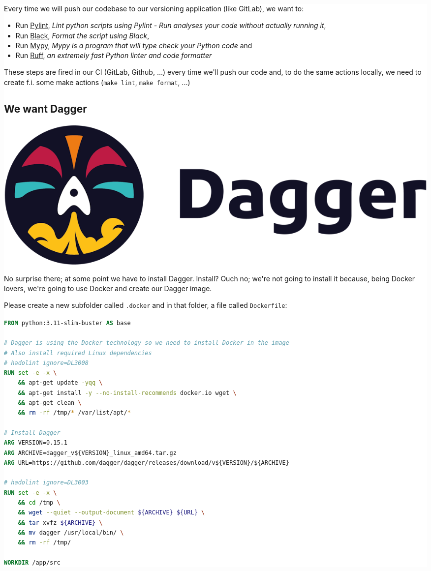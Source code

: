 Every time we will push our codebase to our versioning application (like GitLab), we want to:

* Run [Pylint](https://pypi.org/project/pylint/), *Lint python scripts using Pylint - Run analyses your code without actually running it*,
* Run [Black](https://black.readthedocs.io/en/stable/), *Format the script using Black*,
* Run [Mypy](https://github.com/python/mypy/), *Mypy is a program that will type check your Python code* and
* Run [Ruff](https://github.com/astral-sh/ruff), *an extremely fast Python linter and code formatter*

These steps are fired in our CI (GitLab, Github, ...) every time we'll push our code and, to do the same actions locally, we need to create f.i. some make actions (`make lint`, `make format`, ...)

## We want Dagger

![Dagger](./images/dagger.png)

No surprise there; at some point we have to install Dagger. Install? Ouch no; we're not going to install it because, being Docker lovers, we're going to use Docker and create our Dagger image.

Please create a new subfolder called `.docker` and in that folder, a file called `Dockerfile`:

<Snippets filename=".docker/Dockerfile">



```Dockerfile
FROM python:3.11-slim-buster AS base

# Dagger is using the Docker technology so we need to install Docker in the image
# Also install required Linux dependencies
# hadolint ignore=DL3008
RUN set -e -x \
    && apt-get update -yqq \
    && apt-get install -y --no-install-recommends docker.io wget \
    && apt-get clean \
    && rm -rf /tmp/* /var/list/apt/*

# Install Dagger
ARG VERSION=0.15.1
ARG ARCHIVE=dagger_v${VERSION}_linux_amd64.tar.gz
ARG URL=https://github.com/dagger/dagger/releases/download/v${VERSION}/${ARCHIVE}

# hadolint ignore=DL3003
RUN set -e -x \
    && cd /tmp \
    && wget --quiet --output-document ${ARCHIVE} ${URL} \
    && tar xvfz ${ARCHIVE} \
    && mv dagger /usr/local/bin/ \
    && rm -rf /tmp/

WORKDIR /app/src
```